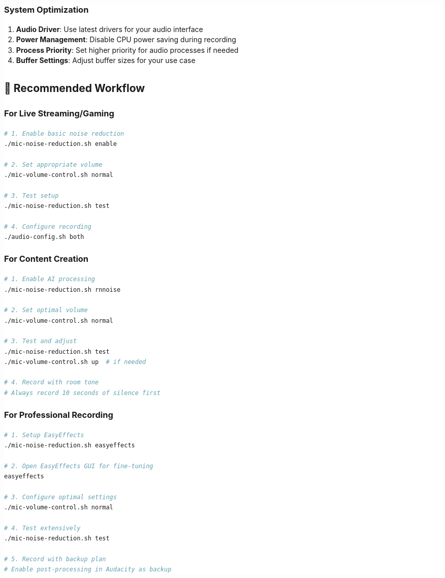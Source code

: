 ### System Optimization
1. **Audio Driver**: Use latest drivers for your audio interface
2. **Power Management**: Disable CPU power saving during recording
3. **Process Priority**: Set higher priority for audio processes if needed
4. **Buffer Settings**: Adjust buffer sizes for your use case

## 🎯 Recommended Workflow

### For Live Streaming/Gaming
```bash
# 1. Enable basic noise reduction
./mic-noise-reduction.sh enable

# 2. Set appropriate volume
./mic-volume-control.sh normal

# 3. Test setup
./mic-noise-reduction.sh test

# 4. Configure recording
./audio-config.sh both
```

### For Content Creation
```bash
# 1. Enable AI processing
./mic-noise-reduction.sh rnnoise

# 2. Set optimal volume
./mic-volume-control.sh normal

# 3. Test and adjust
./mic-noise-reduction.sh test
./mic-volume-control.sh up  # if needed

# 4. Record with room tone
# Always record 10 seconds of silence first
```

### For Professional Recording
```bash
# 1. Setup EasyEffects
./mic-noise-reduction.sh easyeffects

# 2. Open EasyEffects GUI for fine-tuning
easyeffects

# 3. Configure optimal settings
./mic-volume-control.sh normal

# 4. Test extensively
./mic-noise-reduction.sh test

# 5. Record with backup plan
# Enable post-processing in Audacity as backup
```
